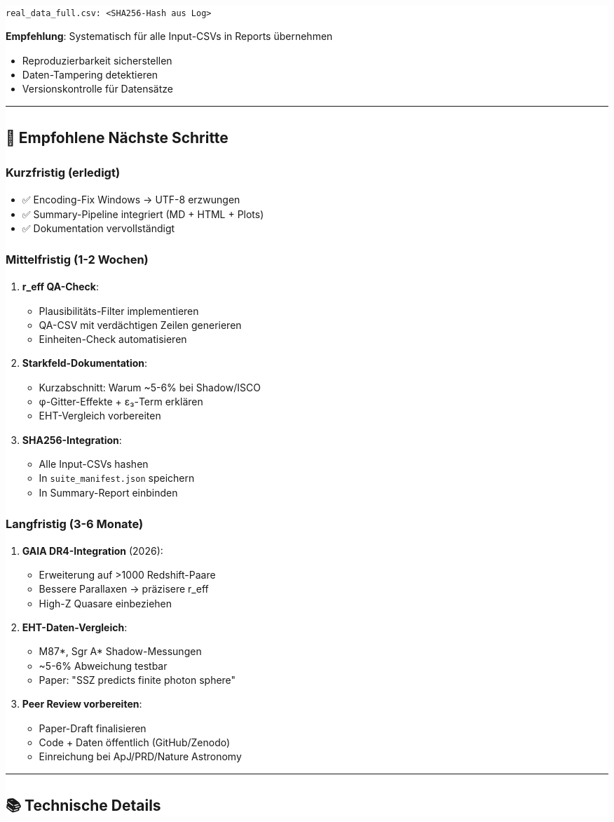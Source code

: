 ```
real_data_full.csv: <SHA256-Hash aus Log>
```

**Empfehlung**: Systematisch für alle Input-CSVs in Reports übernehmen
- Reproduzierbarkeit sicherstellen
- Daten-Tampering detektieren
- Versionskontrolle für Datensätze

---

## 🎯 Empfohlene Nächste Schritte

### Kurzfristig (erledigt)
- ✅ Encoding-Fix Windows → UTF-8 erzwungen
- ✅ Summary-Pipeline integriert (MD + HTML + Plots)
- ✅ Dokumentation vervollständigt

### Mittelfristig (1-2 Wochen)
1. **r_eff QA-Check**:
   - Plausibilitäts-Filter implementieren
   - QA-CSV mit verdächtigen Zeilen generieren
   - Einheiten-Check automatisieren

2. **Starkfeld-Dokumentation**:
   - Kurzabschnitt: Warum ~5-6% bei Shadow/ISCO
   - φ-Gitter-Effekte + ε₃-Term erklären
   - EHT-Vergleich vorbereiten

3. **SHA256-Integration**:
   - Alle Input-CSVs hashen
   - In `suite_manifest.json` speichern
   - In Summary-Report einbinden

### Langfristig (3-6 Monate)
1. **GAIA DR4-Integration** (2026):
   - Erweiterung auf >1000 Redshift-Paare
   - Bessere Parallaxen → präzisere r_eff
   - High-Z Quasare einbeziehen

2. **EHT-Daten-Vergleich**:
   - M87*, Sgr A* Shadow-Messungen
   - ~5-6% Abweichung testbar
   - Paper: "SSZ predicts finite photon sphere"

3. **Peer Review vorbereiten**:
   - Paper-Draft finalisieren
   - Code + Daten öffentlich (GitHub/Zenodo)
   - Einreichung bei ApJ/PRD/Nature Astronomy

---

## 📚 Technische Details
